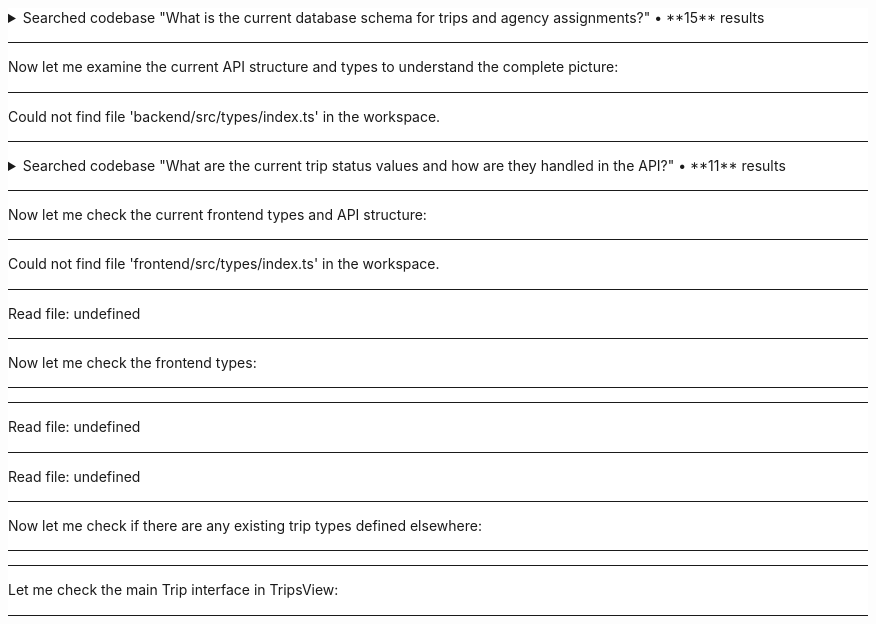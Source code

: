 
<details><summary>Searched codebase "What is the current database schema for trips and agency assignments?" • **15** results</summary></details>

---

Now let me examine the current API structure and types to understand the complete picture:


---

Could not find file 'backend/src/types/index.ts' in the workspace.

---

<details><summary>Searched codebase "What are the current trip status values and how are they handled in the API?" • **11** results</summary></details>

---

Now let me check the current frontend types and API structure:


---

Could not find file 'frontend/src/types/index.ts' in the workspace.

---

Read file: undefined

---

Now let me check the frontend types:


---



---

Read file: undefined

---

Read file: undefined

---

Now let me check if there are any existing trip types defined elsewhere:


---



---

Let me check the main Trip interface in TripsView:


---
